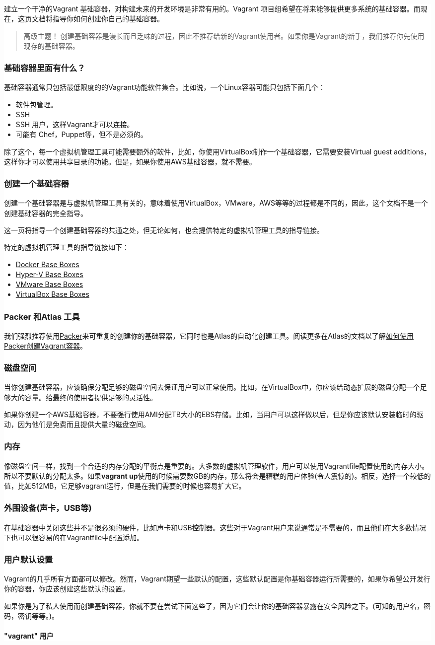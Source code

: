 建立一个干净的Vagrant 基础容器，对构建未来的开发环境是非常有用的。Vagrant 项目组希望在将来能够提供更多系统的基础容器。而现在，这页文档将指导你如何创建你自己的基础容器。

>高级主题！ 创建基础容器是漫长而且乏味的过程，因此不推荐给新的Vagrant使用者。如果你是Vagrant的新手，我们推荐你先使用现存的基础容器。

### 基础容器里面有什么？

基础容器通常只包括最低限度的的Vagrant功能软件集合。比如说，一个Linux容器可能只包括下面几个：

- 软件包管理。
- SSH
- SSH 用户，这样Vagrant才可以连接。
- 可能有 Chef，Puppet等，但不是必须的。

除了这个，每一个虚拟机管理工具可能需要额外的软件，比如，你使用VirtualBox制作一个基础容器，它需要安装Virtual guest additions，这样你才可以使用共享目录的功能。但是，如果你使用AWS基础容器，就不需要。

### 创建一个基础容器

创建一个基础容器是与虚拟机管理工具有关的，意味着使用VirtualBox，VMware，AWS等等的过程都是不同的，因此，这个文档不是一个创建基础容器的完全指导。

这一页将指导一个创建基础容器的共通之处，但无论如何，也会提供特定的虚拟机管理工具的指导链接。

特定的虚拟机管理工具的指导链接如下：

- [Docker Base Boxes](https://www.vagrantup.com/docs/docker/boxes.html)
- [Hyper-V Base Boxes](https://www.vagrantup.com/docs/hyperv/boxes.html)
- [VMware Base Boxes](https://www.vagrantup.com/docs/vmware/boxes.html)
- [VirtualBox Base Boxes](https://www.vagrantup.com/docs/virtualbox/boxes.html)

### Packer 和Atlas 工具

我们强烈推荐使用[Packer](https://www.packer.io/)来可重复的创建你的基础容器，它同时也是Atlas的自动化创建工具。阅读更多在Atlas的文档以了解[如何使用Packer创建Vagrant容器](https://atlas.hashicorp.com/help/packer/artifacts/creating-vagrant-boxes)。

### 磁盘空间

当你创建基础容器，应该确保分配足够的磁盘空间去保证用户可以正常使用。比如，在VirtualBox中，你应该给动态扩展的磁盘分配一个足够大的容量。给最终的使用者提供足够的灵活性。

如果你创建一个AWS基础容器，不要强行使用AMI分配TB大小的EBS存储。比如，当用户可以这样做以后，但是你应该默认安装临时的驱动，因为他们是免费而且提供大量的磁盘空间。

### 内存

像磁盘空间一样，找到一个合适的内存分配的平衡点是重要的。大多数的虚拟机管理软件，用户可以使用Vagrantfile配置使用的内存大小。所以不要默认的分配太多。如果**vagrant up**使用的时候需要数GB的内存，那么将会是糟糕的用户体验(令人震惊的)。相反，选择一个较低的值，比如512MB，它足够vagrant运行，但是在我们需要的时候也容易扩大它。

### 外围设备(声卡，USB等)

在基础容器中关闭这些并不是很必须的硬件，比如声卡和USB控制器。这些对于Vagrant用户来说通常是不需要的，而且他们在大多数情况下也可以很容易的在Vagrantfile中配置添加。

### 用户默认设置

Vagrant的几乎所有方面都可以修改。然而，Vagrant期望一些默认的配置，这些默认配置是你基础容器运行所需要的，如果你希望公开发行你的容器，你应该创建这些默认的设置。

如果你是为了私人使用而创建基础容器，你就不要在尝试下面这些了，因为它们会让你的基础容器暴露在安全风险之下。(可知的用户名，密码，密钥等等。)。

#### "vagrant" 用户
